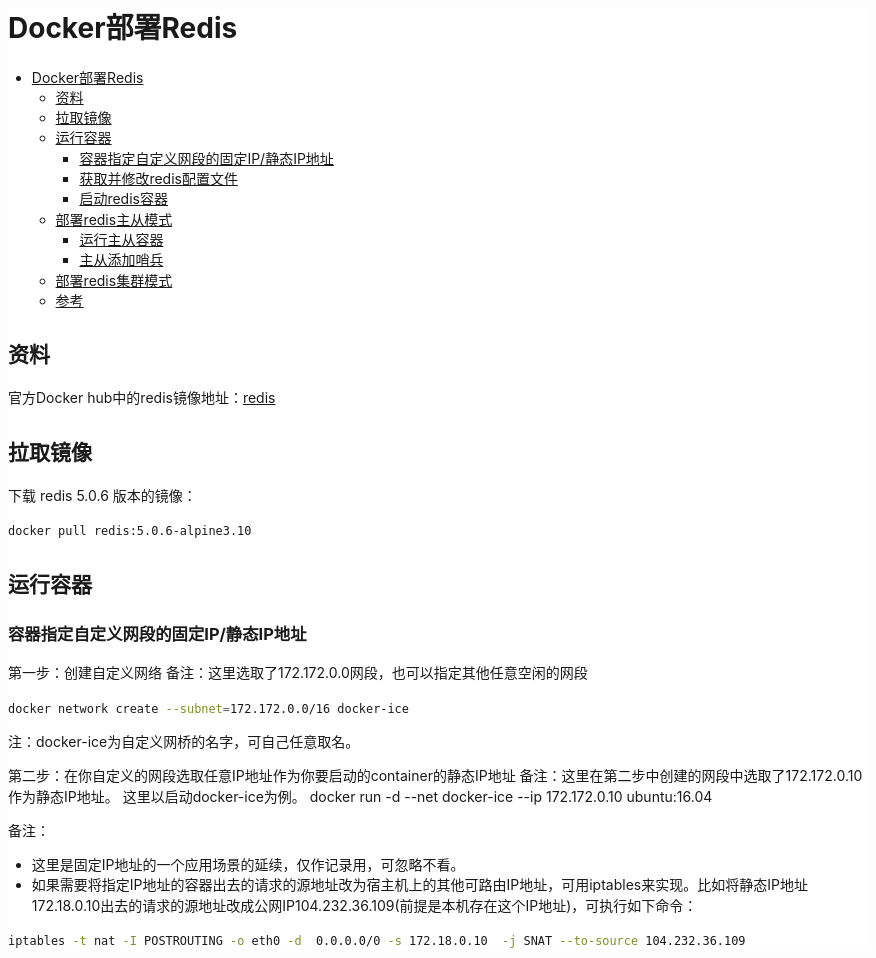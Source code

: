 # Docker部署Redis

- [Docker部署Redis](#docker部署redis)
  - [资料](#资料)
  - [拉取镜像](#拉取镜像)
  - [运行容器](#运行容器)
    - [容器指定自定义网段的固定IP/静态IP地址](#容器指定自定义网段的固定ip静态ip地址)
    - [获取并修改redis配置文件](#获取并修改redis配置文件)
    - [启动redis容器](#启动redis容器)
  - [部署redis主从模式](#部署redis主从模式)
    - [运行主从容器](#运行主从容器)
    - [主从添加哨兵](#主从添加哨兵)
  - [部署redis集群模式](#部署redis集群模式)
  - [参考](#参考)

## 资料

官方Docker hub中的redis镜像地址：[redis](https://hub.docker.com/_/redis)

## 拉取镜像

下载 redis 5.0.6 版本的镜像：

```bash
docker pull redis:5.0.6-alpine3.10
```

## 运行容器

### 容器指定自定义网段的固定IP/静态IP地址

第一步：创建自定义网络
备注：这里选取了172.172.0.0网段，也可以指定其他任意空闲的网段

```bash
docker network create --subnet=172.172.0.0/16 docker-ice
```

注：docker-ice为自定义网桥的名字，可自己任意取名。

第二步：在你自定义的网段选取任意IP地址作为你要启动的container的静态IP地址
备注：这里在第二步中创建的网段中选取了172.172.0.10作为静态IP地址。
这里以启动docker-ice为例。
docker run -d --net docker-ice --ip 172.172.0.10 ubuntu:16.04

备注：

- 这里是固定IP地址的一个应用场景的延续，仅作记录用，可忽略不看。
- 如果需要将指定IP地址的容器出去的请求的源地址改为宿主机上的其他可路由IP地址，可用iptables来实现。比如将静态IP地址 172.18.0.10出去的请求的源地址改成公网IP104.232.36.109(前提是本机存在这个IP地址)，可执行如下命令：

```bash
iptables -t nat -I POSTROUTING -o eth0 -d  0.0.0.0/0 -s 172.18.0.10  -j SNAT --to-source 104.232.36.109
```
